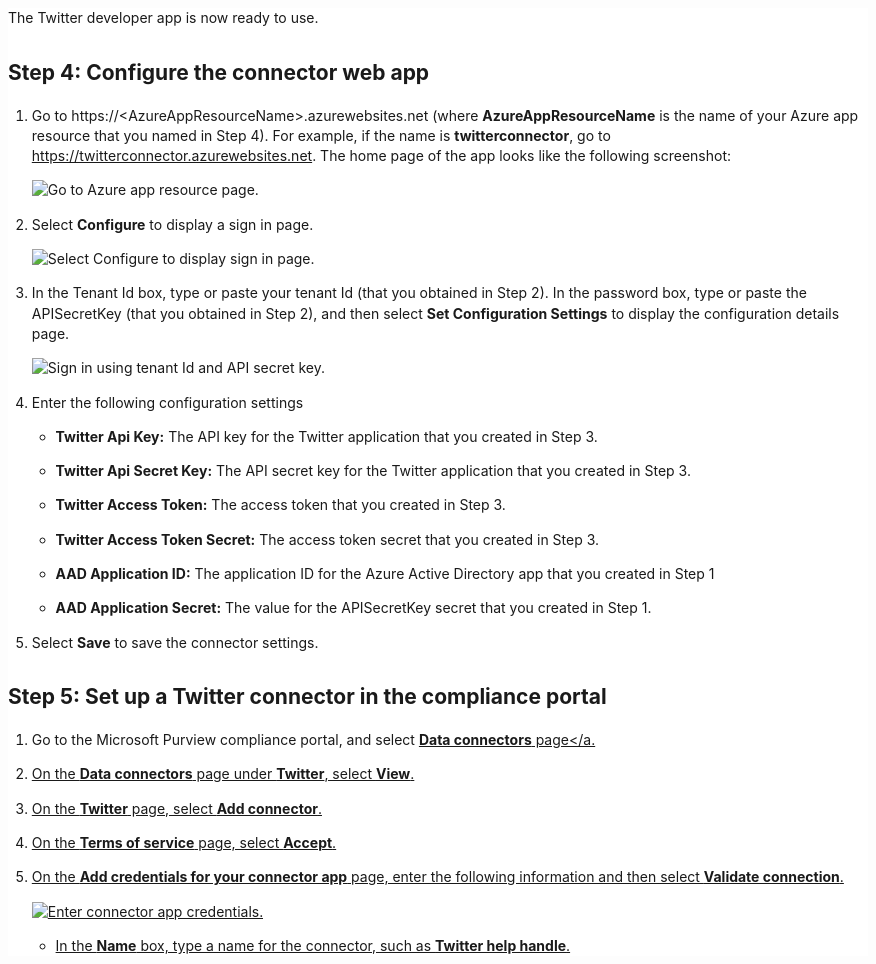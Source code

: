 The Twitter developer app is now ready to use.

## Step 4: Configure the connector web app

1. Go to https://\<AzureAppResourceName>.azurewebsites.net (where **AzureAppResourceName** is the name of your Azure app resource that you named in Step 4). For example, if the name is **twitterconnector**, go to https://twitterconnector.azurewebsites.net. The home page of the app looks like the following screenshot:

   ![Go to Azure app resource page.](../media/FBCimage41.png)

2. Select **Configure** to display a sign in page.

   ![Select Configure to display sign in page.](../media/FBCimage42.png)

3. In the Tenant Id box, type or paste your tenant Id (that you obtained in Step 2). In the password box, type or paste the APISecretKey (that you obtained in Step 2), and then select **Set Configuration Settings** to display the configuration details page.

   ![Sign in using tenant Id and API secret key.](../media/TCimage35.png)

4. Enter the following configuration settings

   - **Twitter Api Key:** The API key for the Twitter application that you created in Step 3.

   - **Twitter Api Secret Key:** The API secret key for the Twitter application that you created in Step 3.

   - **Twitter Access Token:** The access token that you created in Step 3.

   - **Twitter Access Token Secret:** The access token secret that you created in Step 3.

   - **AAD Application ID:** The application ID for the Azure Active Directory app that you created in Step 1

   - **AAD Application Secret:** The value for the APISecretKey secret that you created in Step 1.

5. Select **Save** to save the connector settings.

## Step 5: Set up a Twitter connector in the compliance portal

1. Go to the Microsoft Purview compliance portal, and select <a href="https://go.microsoft.com/fwlink/p/?linkid=2173865" target="_blank">**Data connectors** page</a.

2. On the **Data connectors** page under **Twitter**, select **View**.

3. On the **Twitter** page, select **Add connector**.

4. On the **Terms of service** page, select **Accept**.

5. On the **Add credentials for your connector app** page, enter the following information and then select **Validate connection**.

   ![Enter connector app credentials.](../media/TCimage38.png)

    - In the **Name** box, type a name for the connector, such as **Twitter help handle**.
